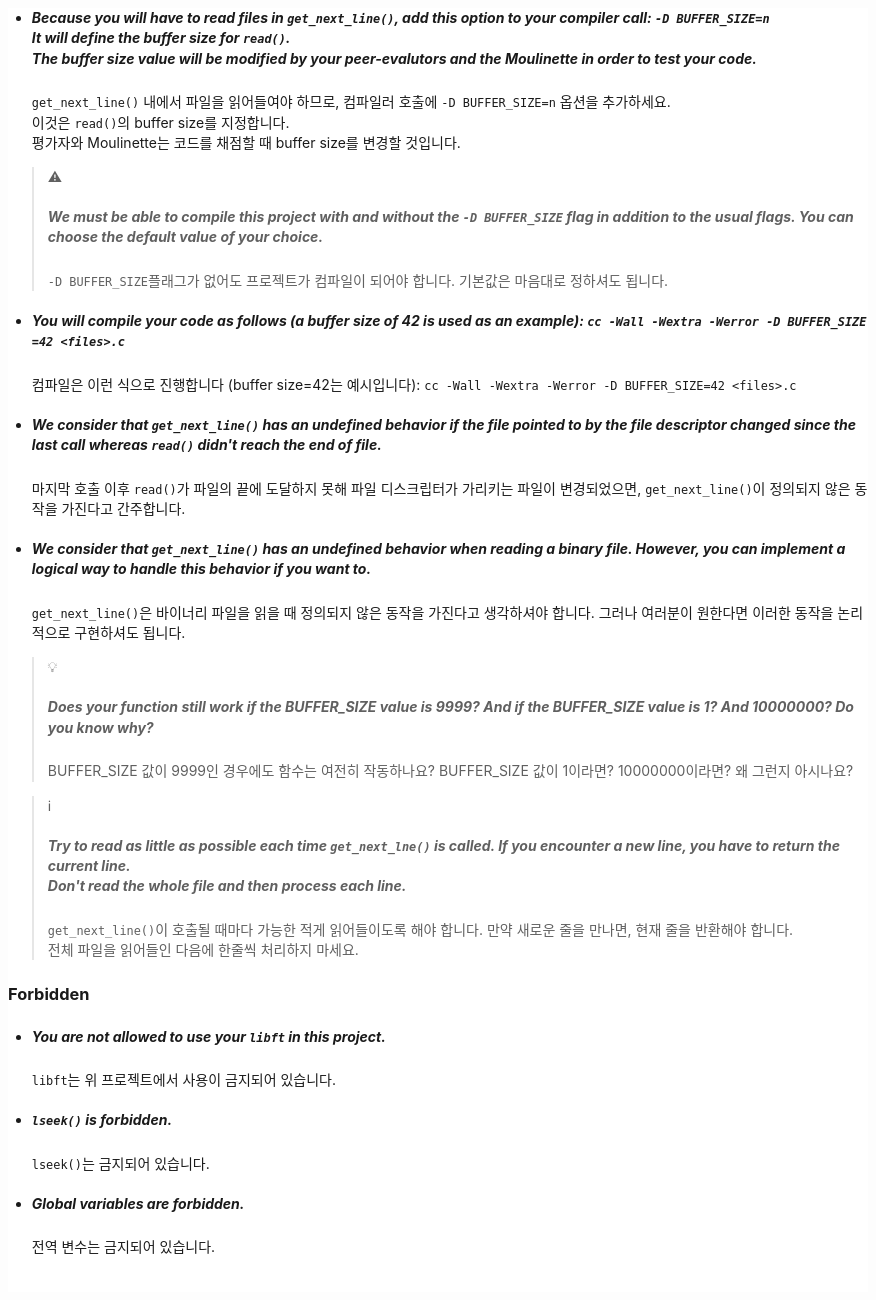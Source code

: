 - ##### _Because you will have to read files in `get_next_line()`, add this option to your compiler call: `-D BUFFER_SIZE=n`<br/>It will define the buffer size for `read()`.<br/>The buffer size value will be modified by your peer-evalutors and the Moulinette in order to test your code._

  `get_next_line()` 내에서 파일을 읽어들여야 하므로, 컴파일러 호출에 `-D BUFFER_SIZE=n` 옵션을 추가하세요.<br/>이것은 `read()`의 buffer size를 지정합니다.<br/>평가자와 Moulinette는 코드를 채점할 때 buffer size를 변경할 것입니다.
  
 > ⚠️ <br>
 > 
 > ##### _We must be able to compile this project with and without the `-D BUFFER_SIZE` flag in addition to the usual flags. You can choose the default value of your choice._
 > 
 > `-D BUFFER_SIZE`플래그가 없어도 프로젝트가 컴파일이 되어야 합니다. 기본값은 마음대로 정하셔도 됩니다.

- ##### _You will compile your code as follows (a buffer size of 42 is used as an example): `cc -Wall -Wextra -Werror -D BUFFER_SIZE=42 <files>.c`_

  컴파일은 이런 식으로 진행합니다 (buffer size=42는 예시입니다): `cc -Wall -Wextra -Werror -D BUFFER_SIZE=42 <files>.c`

- ##### _We consider that `get_next_line()` has an undefined behavior if the file pointed to by the file descriptor changed since the last call whereas `read()` didn't reach the end of file._

  마지막 호출 이후 `read()`가 파일의 끝에 도달하지 못해 파일 디스크립터가 가리키는 파일이 변경되었으면, `get_next_line()`이 정의되지 않은 동작을 가진다고 간주합니다.
  
- ##### _We consider that `get_next_line()` has an undefined behavior when reading a binary file. However, you can implement a logical way to handle this behavior if you want to._

  `get_next_line()`은 바이너리 파일을 읽을 때 정의되지 않은 동작을 가진다고 생각하셔야 합니다. 그러나 여러분이 원한다면 이러한 동작을 논리적으로 구현하셔도 됩니다.

> :bulb:<br>
>
> ##### _Does your function still work if the BUFFER_SIZE value is 9999? And if the BUFFER_SIZE value is 1? And 10000000? Do you know why?_
>
> BUFFER_SIZE 값이 9999인 경우에도 함수는 여전히 작동하나요? BUFFER_SIZE 값이 1이라면? 10000000이라면? 왜 그런지 아시나요?

> ℹ️ <br>
>
> ##### _Try to read as little as possible each time `get_next_lne()` is called. If you encounter a new line, you have to return the current line.<br/>Don't read the whole file and then process each line._
> 
> `get_next_line()`이 호출될 때마다 가능한 적게 읽어들이도록 해야 합니다. 만약 새로운 줄을 만나면, 현재 줄을 반환해야 합니다.<br/>전체 파일을 읽어들인 다음에 한줄씩 처리하지 마세요.

### **Forbidden**
- ##### _You are not allowed to use your `libft` in this project._
  `libft`는 위 프로젝트에서 사용이 금지되어 있습니다. 
- ##### _`lseek()` is forbidden._
  `lseek()`는 금지되어 있습니다.
- ##### _Global variables are forbidden._
  전역 변수는 금지되어 있습니다.

<br>
